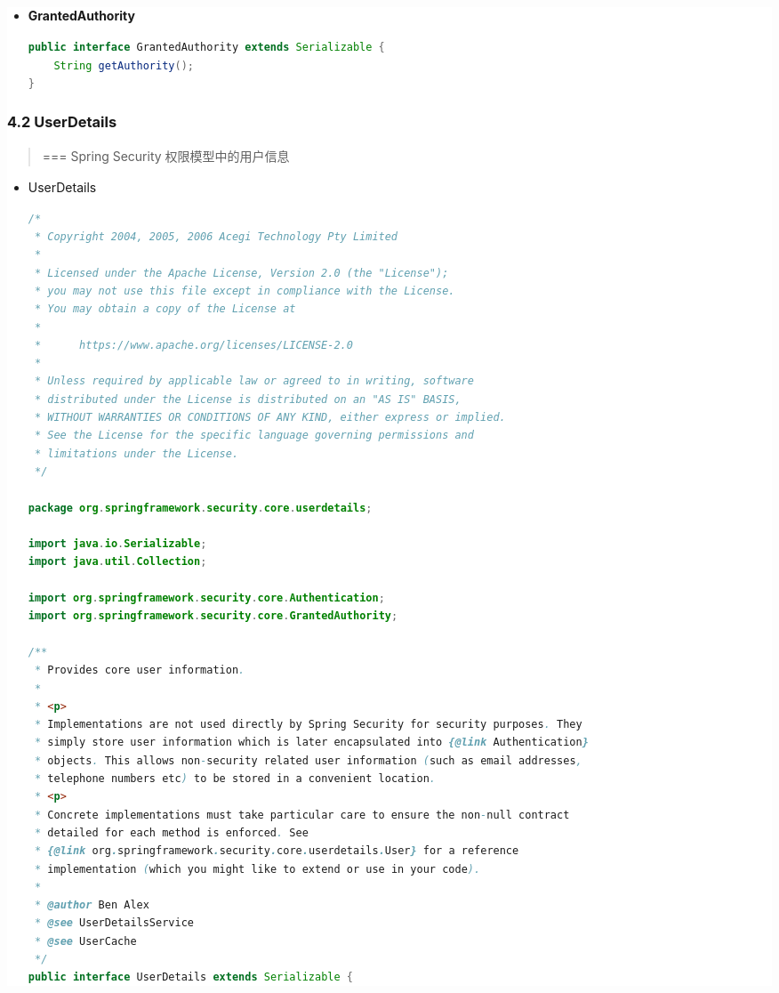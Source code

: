 

+ **GrantedAuthority**

    ```java
    public interface GrantedAuthority extends Serializable {
    	String getAuthority();
    }
    ```

    

### 4.2 UserDetails

> === Spring Security 权限模型中的用户信息

+ UserDetails

    ```java
    /*
     * Copyright 2004, 2005, 2006 Acegi Technology Pty Limited
     *
     * Licensed under the Apache License, Version 2.0 (the "License");
     * you may not use this file except in compliance with the License.
     * You may obtain a copy of the License at
     *
     *      https://www.apache.org/licenses/LICENSE-2.0
     *
     * Unless required by applicable law or agreed to in writing, software
     * distributed under the License is distributed on an "AS IS" BASIS,
     * WITHOUT WARRANTIES OR CONDITIONS OF ANY KIND, either express or implied.
     * See the License for the specific language governing permissions and
     * limitations under the License.
     */
    
    package org.springframework.security.core.userdetails;
    
    import java.io.Serializable;
    import java.util.Collection;
    
    import org.springframework.security.core.Authentication;
    import org.springframework.security.core.GrantedAuthority;
    
    /**
     * Provides core user information.
     *
     * <p>
     * Implementations are not used directly by Spring Security for security purposes. They
     * simply store user information which is later encapsulated into {@link Authentication}
     * objects. This allows non-security related user information (such as email addresses,
     * telephone numbers etc) to be stored in a convenient location.
     * <p>
     * Concrete implementations must take particular care to ensure the non-null contract
     * detailed for each method is enforced. See
     * {@link org.springframework.security.core.userdetails.User} for a reference
     * implementation (which you might like to extend or use in your code).
     *
     * @author Ben Alex
     * @see UserDetailsService
     * @see UserCache
     */
    public interface UserDetails extends Serializable {
    